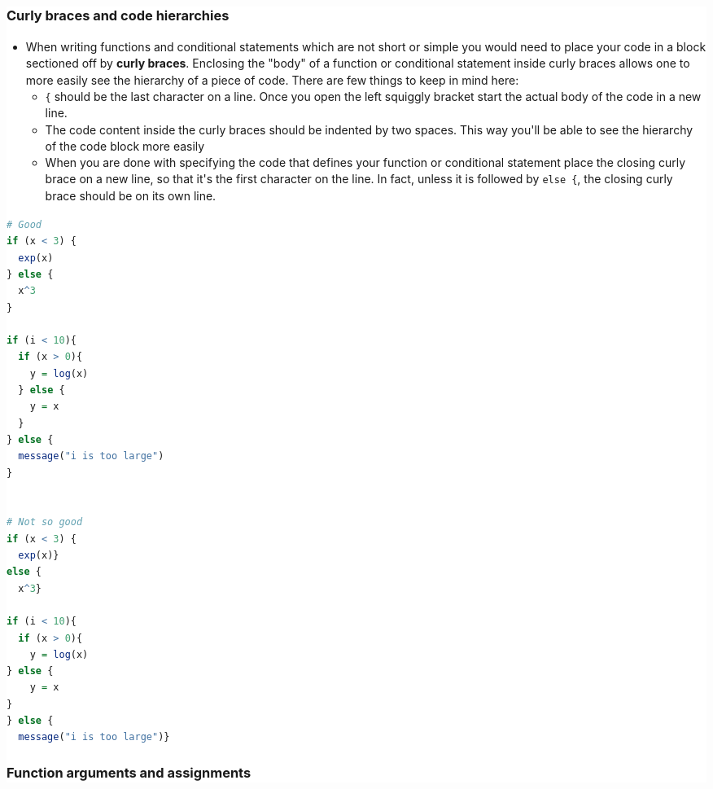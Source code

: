 ### Curly braces and code hierarchies

  - When writing functions and conditional statements which are not short or simple you would need to place your code in a block sectioned off by **curly braces**. Enclosing the "body" of a function or conditional statement inside curly braces allows one to more easily see the hierarchy of a piece of code. There are few things to keep in mind here: 
    + `{` should be the last character on a line. Once you open the left squiggly bracket start the actual body of the code in a new line. 
    + The code content inside the curly braces should be indented by two spaces. This way you'll be able to see the hierarchy of the code block more easily
    + When you are done with specifying the code that defines your function or conditional statement place the closing curly brace on a new line, so that it's the first character on the line. In fact, unless it is followed by `else {`, the closing curly brace should be on its own line.
    

```r
# Good
if (x < 3) {
  exp(x)
} else {
  x^3
}

if (i < 10){
  if (x > 0){
    y = log(x)
  } else {
    y = x
  }
} else {
  message("i is too large")
}


# Not so good
if (x < 3) {
  exp(x)} 
else {
  x^3}

if (i < 10){
  if (x > 0){
    y = log(x)
} else {
    y = x
}
} else {
  message("i is too large")}

```

### Function arguments and assignments  
